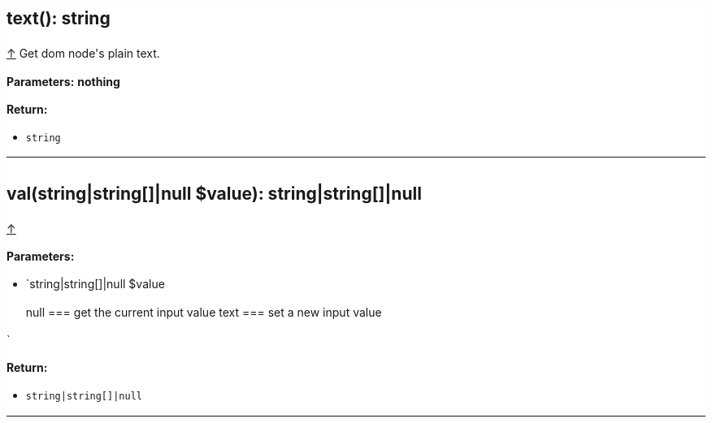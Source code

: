 ## text(): string
<a href="#voku-php-readme-class-methods">↑</a>
Get dom node's plain text.

**Parameters:**
__nothing__

**Return:**
- `string`

--------

## val(string|string[]|null $value): string|string[]|null
<a href="#voku-php-readme-class-methods">↑</a>


**Parameters:**
- `string|string[]|null $value <p>
null === get the current input value
text === set a new input value
</p>`

**Return:**
- `string|string[]|null`

--------

